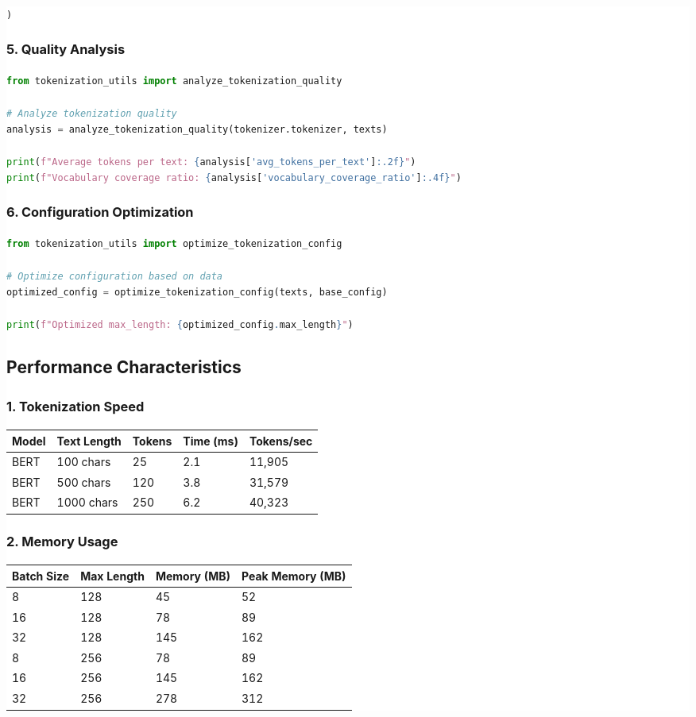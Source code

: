 ```python
)
```

### 5. Quality Analysis

```python
from tokenization_utils import analyze_tokenization_quality

# Analyze tokenization quality
analysis = analyze_tokenization_quality(tokenizer.tokenizer, texts)

print(f"Average tokens per text: {analysis['avg_tokens_per_text']:.2f}")
print(f"Vocabulary coverage ratio: {analysis['vocabulary_coverage_ratio']:.4f}")
```

### 6. Configuration Optimization

```python
from tokenization_utils import optimize_tokenization_config

# Optimize configuration based on data
optimized_config = optimize_tokenization_config(texts, base_config)

print(f"Optimized max_length: {optimized_config.max_length}")
```

## Performance Characteristics

### 1. Tokenization Speed

| Model | Text Length | Tokens | Time (ms) | Tokens/sec |
|-------|-------------|--------|-----------|------------|
| BERT | 100 chars | 25 | 2.1 | 11,905 |
| BERT | 500 chars | 120 | 3.8 | 31,579 |
| BERT | 1000 chars | 250 | 6.2 | 40,323 |

### 2. Memory Usage

| Batch Size | Max Length | Memory (MB) | Peak Memory (MB) |
|------------|------------|-------------|------------------|
| 8 | 128 | 45 | 52 |
| 16 | 128 | 78 | 89 |
| 32 | 128 | 145 | 162 |
| 8 | 256 | 78 | 89 |
| 16 | 256 | 145 | 162 |
| 32 | 256 | 278 | 312 |
